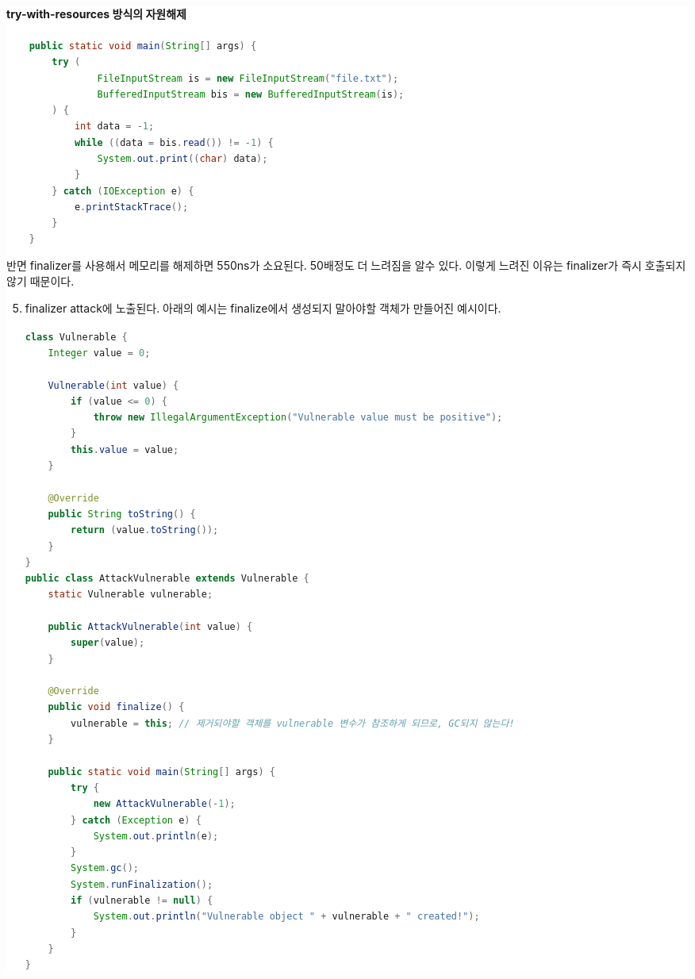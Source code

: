    #### try-with-resources 방식의 자원해제

   ```java
       public static void main(String[] args) {
           try (
                   FileInputStream is = new FileInputStream("file.txt");
                   BufferedInputStream bis = new BufferedInputStream(is);
           ) {
               int data = -1;
               while ((data = bis.read()) != -1) {
                   System.out.print((char) data);
               }
           } catch (IOException e) {
               e.printStackTrace();
           }
       }
   ```

   반면 finalizer를 사용해서 메모리를 해제하면 550ns가 소요된다. 50배정도 더 느려짐을 알수 있다. 이렇게 느려진 이유는 finalizer가 즉시 호출되지 않기 때문이다.

5. finalizer attack에 노출된다. 아래의 예시는 finalize에서 생성되지 말아야할 객체가 만들어진 예시이다. 

   ``` java
   class Vulnerable {
       Integer value = 0;
   
       Vulnerable(int value) {
           if (value <= 0) {
               throw new IllegalArgumentException("Vulnerable value must be positive");
           }
           this.value = value;
       }
   
       @Override
       public String toString() {
           return (value.toString());
       }
   }
   public class AttackVulnerable extends Vulnerable {
       static Vulnerable vulnerable;
   
       public AttackVulnerable(int value) {
           super(value);
       }
       
       @Override
       public void finalize() {
           vulnerable = this; // 제거되야할 객체를 vulnerable 변수가 참조하게 되므로, GC되지 않는다!
       }
   
       public static void main(String[] args) {
           try {
               new AttackVulnerable(-1);
           } catch (Exception e) {
               System.out.println(e);
           }
           System.gc();
           System.runFinalization();
           if (vulnerable != null) {
               System.out.println("Vulnerable object " + vulnerable + " created!");
           }
       }
   }
   ```
   